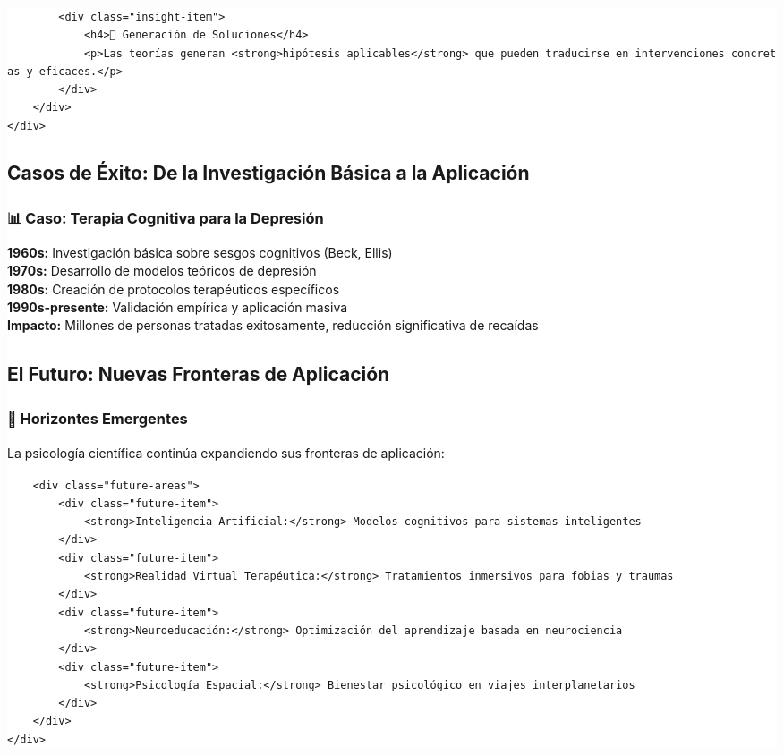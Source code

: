             <div class="insight-item">
                <h4>🌱 Generación de Soluciones</h4>
                <p>Las teorías generan <strong>hipótesis aplicables</strong> que pueden traducirse en intervenciones concretas y eficaces.</p>
            </div>
        </div>
    </div>
</div>

## Casos de Éxito: De la Investigación Básica a la Aplicación

<div class="success-cases">
    <div class="case-study">
        <h3>📊 Caso: Terapia Cognitiva para la Depresión</h3>
        <div class="case-timeline">
            <div class="timeline-item">
                <strong>1960s:</strong> Investigación básica sobre sesgos cognitivos (Beck, Ellis)
            </div>
            <div class="timeline-item">
                <strong>1970s:</strong> Desarrollo de modelos teóricos de depresión
            </div>
            <div class="timeline-item">
                <strong>1980s:</strong> Creación de protocolos terapéuticos específicos
            </div>
            <div class="timeline-item">
                <strong>1990s-presente:</strong> Validación empírica y aplicación masiva
            </div>
        </div>
        <div class="case-impact">
            <strong>Impacto:</strong> Millones de personas tratadas exitosamente, reducción significativa de recaídas
        </div>
    </div>
</div>

## El Futuro: Nuevas Fronteras de Aplicación

<div class="future-applications">
    <div class="future-section">
        <h3>🚀 Horizontes Emergentes</h3>
        <p>La psicología científica continúa expandiendo sus fronteras de aplicación:</p>

        <div class="future-areas">
            <div class="future-item">
                <strong>Inteligencia Artificial:</strong> Modelos cognitivos para sistemas inteligentes
            </div>
            <div class="future-item">
                <strong>Realidad Virtual Terapéutica:</strong> Tratamientos inmersivos para fobias y traumas
            </div>
            <div class="future-item">
                <strong>Neuroeducación:</strong> Optimización del aprendizaje basada en neurociencia
            </div>
            <div class="future-item">
                <strong>Psicología Espacial:</strong> Bienestar psicológico en viajes interplanetarios
            </div>
        </div>
    </div>
</div>
